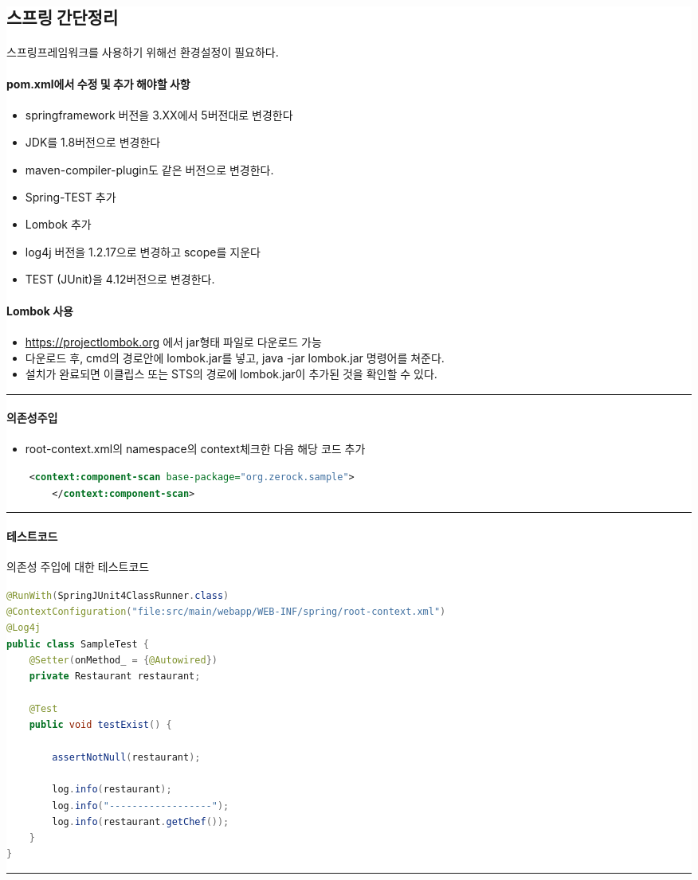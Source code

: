 ## 스프링 간단정리

스프링프레임워크를 사용하기 위해선 환경설정이 필요하다.

#### pom.xml에서 수정 및 추가 해야할 사항

- springframework 버전을 3.XX에서 5버전대로 변경한다

- JDK를 1.8버전으로 변경한다

- maven-compiler-plugin도 같은 버전으로 변경한다.

- Spring-TEST 추가

- Lombok 추가

- log4j 버전을 1.2.17으로 변경하고 scope를 지운다

- TEST (JUnit)을 4.12버전으로 변경한다.

  

#### Lombok 사용

- https://projectlombok.org 에서 jar형태 파일로 다운로드 가능
- 다운로드 후, cmd의 경로안에 lombok.jar를 넣고, java -jar lombok.jar 명령어를 쳐준다.
- 설치가 완료되면 이클립스 또는 STS의 경로에 lombok.jar이 추가된 것을 확인할 수 있다.

----

#### 의존성주입

- root-context.xml의 namespace의 context체크한 다음 해당 코드 추가

```xml
	<context:component-scan base-package="org.zerock.sample">
		</context:component-scan>
```

---

#### 테스트코드

의존성 주입에 대한 테스트코드

```java
@RunWith(SpringJUnit4ClassRunner.class)
@ContextConfiguration("file:src/main/webapp/WEB-INF/spring/root-context.xml")
@Log4j
public class SampleTest {
	@Setter(onMethod_ = {@Autowired})
	private Restaurant restaurant;
	
	@Test
	public void testExist() {
		
		assertNotNull(restaurant);
		
		log.info(restaurant);
		log.info("------------------");
		log.info(restaurant.getChef());
	}
}
```

---